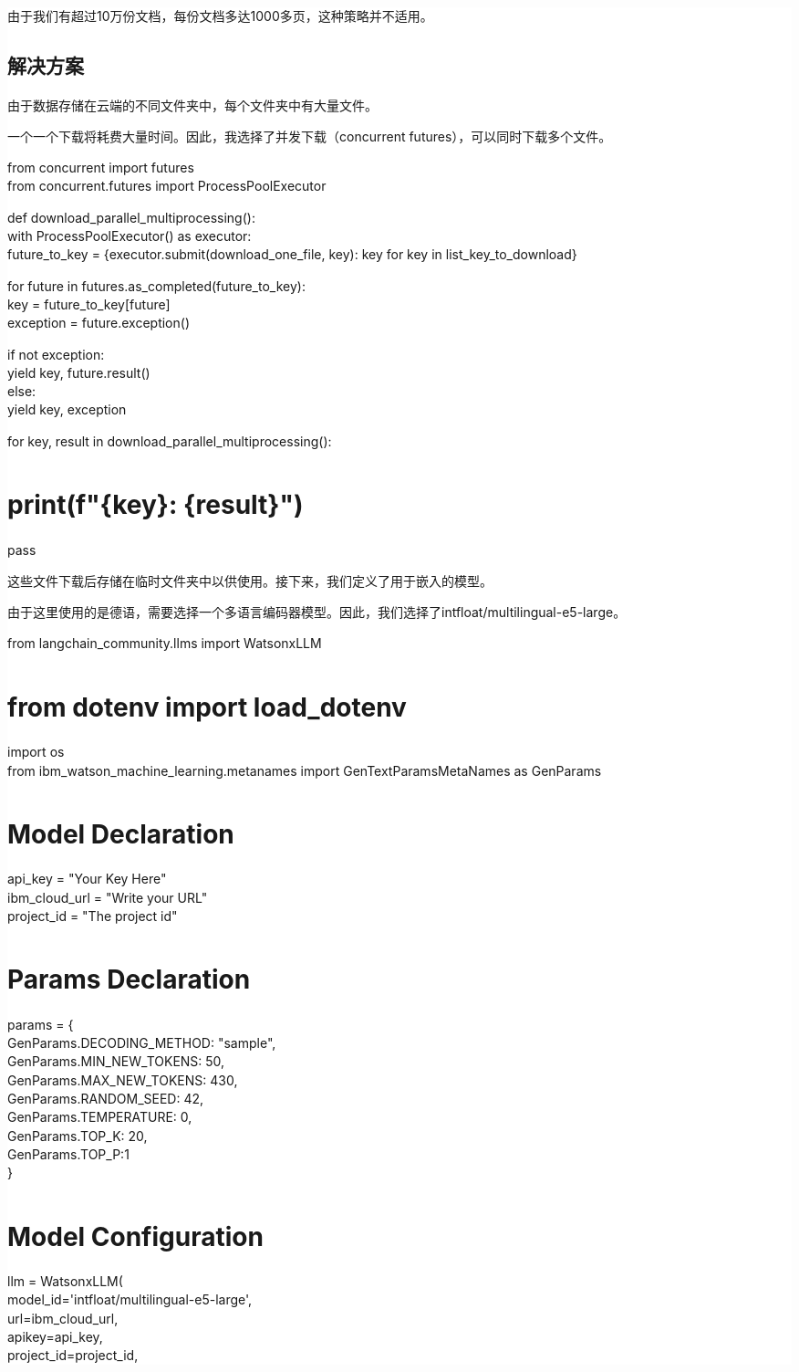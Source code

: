 由于我们有超过10万份文档，每份文档多达1000多页，这种策略并不适用。

## 解决方案

由于数据存储在云端的不同文件夹中，每个文件夹中有大量文件。

一个一个下载将耗费大量时间。因此，我选择了并发下载（concurrent futures），可以同时下载多个文件。

from concurrent import futures  
from concurrent.futures import ProcessPoolExecutor  
  
def download_parallel_multiprocessing():  
with ProcessPoolExecutor() as executor:  
future_to_key = {executor.submit(download_one_file, key): key for key in
list_key_to_download}  
  
for future in futures.as_completed(future_to_key):  
key = future_to_key[future]  
exception = future.exception()  
  
if not exception:  
yield key, future.result()  
else:  
yield key, exception  
  
for key, result in download_parallel_multiprocessing():  
# print(f"{key}: {result}")  
pass

这些文件下载后存储在临时文件夹中以供使用。接下来，我们定义了用于嵌入的模型。

由于这里使用的是德语，需要选择一个多语言编码器模型。因此，我们选择了intfloat/multilingual-e5-large。

from langchain_community.llms import WatsonxLLM  
# from dotenv import load_dotenv  
import os  
from ibm_watson_machine_learning.metanames import GenTextParamsMetaNames as
GenParams  
  
# Model Declaration  
  
api_key = "Your Key Here"  
ibm_cloud_url = "Write your URL"  
project_id = "The project id"  
  
# Params Declaration  
params = {  
GenParams.DECODING_METHOD: "sample",  
GenParams.MIN_NEW_TOKENS: 50,  
GenParams.MAX_NEW_TOKENS: 430,  
GenParams.RANDOM_SEED: 42,  
GenParams.TEMPERATURE: 0,  
GenParams.TOP_K: 20,  
GenParams.TOP_P:1  
}  
# Model Configuration  
llm = WatsonxLLM(  
model_id='intfloat/multilingual-e5-large',  
url=ibm_cloud_url,  
apikey=api_key,  
project_id=project_id,  